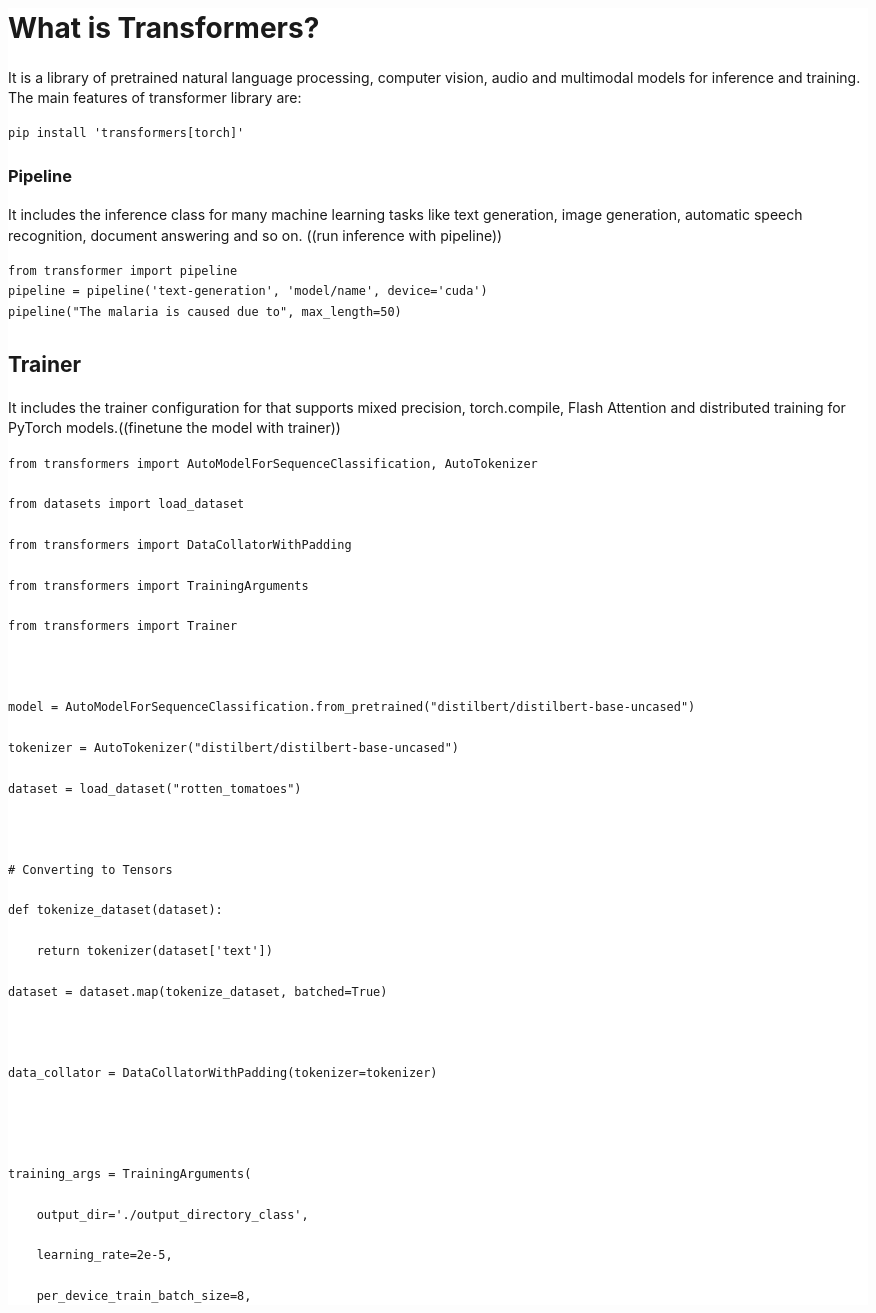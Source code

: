 # What is Transformers?
It is a library of pretrained natural language processing, computer vision, audio and multimodal models for inference and training. The main features of transformer library are: 
```
pip install 'transformers[torch]'
```
### Pipeline
It includes the inference class for many machine learning tasks like text generation,  image generation, automatic speech recognition, document answering and so on. ((run inference with pipeline))
```
from transformer import pipeline
pipeline = pipeline('text-generation', 'model/name', device='cuda')
pipeline("The malaria is caused due to", max_length=50)
```
## Trainer
It includes the trainer configuration for that supports mixed precision, torch.compile, Flash Attention and distributed training for PyTorch models.((finetune the model with trainer)) 
```
from transformers import AutoModelForSequenceClassification, AutoTokenizer

from datasets import load_dataset

from transformers import DataCollatorWithPadding

from transformers import TrainingArguments

from transformers import Trainer

  

model = AutoModelForSequenceClassification.from_pretrained("distilbert/distilbert-base-uncased")

tokenizer = AutoTokenizer("distilbert/distilbert-base-uncased")

dataset = load_dataset("rotten_tomatoes")

  

# Converting to Tensors

def tokenize_dataset(dataset):

    return tokenizer(dataset['text'])

dataset = dataset.map(tokenize_dataset, batched=True)

  

data_collator = DataCollatorWithPadding(tokenizer=tokenizer)

  
  

training_args = TrainingArguments(

    output_dir='./output_directory_class',

    learning_rate=2e-5,

    per_device_train_batch_size=8,

```